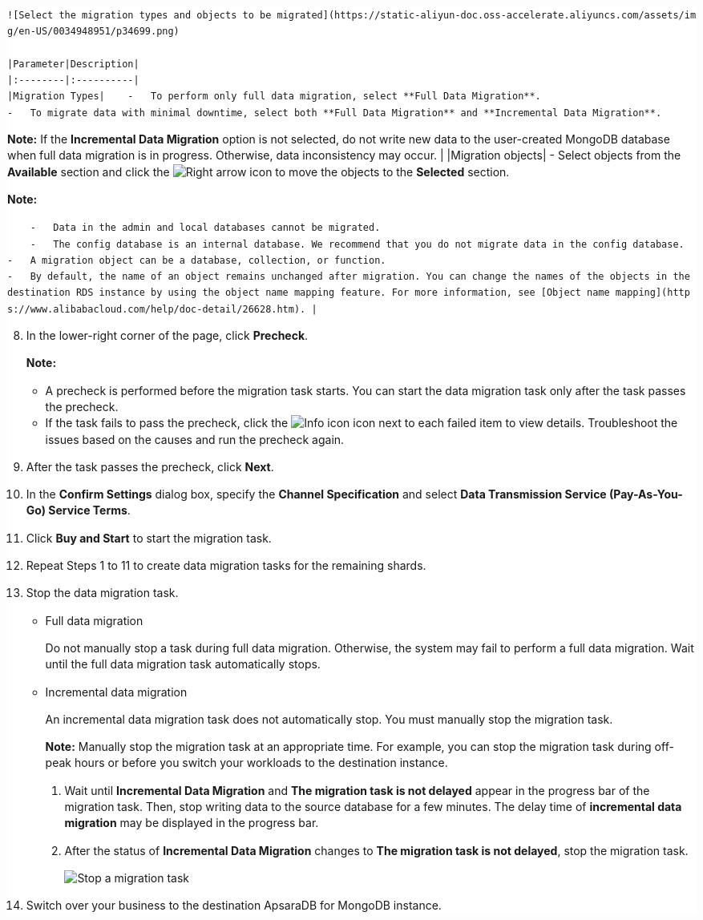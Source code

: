     ![Select the migration types and objects to be migrated](https://static-aliyun-doc.oss-accelerate.aliyuncs.com/assets/img/en-US/0034948951/p34699.png)

    |Parameter|Description|
    |:--------|:----------|
    |Migration Types|    -   To perform only full data migration, select **Full Data Migration**.
    -   To migrate data with minimal downtime, select both **Full Data Migration** and **Incremental Data Migration**.
 **Note:** If the **Incremental Data Migration** option is not selected, do not write new data to the user-created MongoDB database when full data migration is in progress. Otherwise, data inconsistency may occur. |
    |Migration objects|    -   Select objects from the **Available** section and click the ![Right arrow](https://static-aliyun-doc.oss-accelerate.aliyuncs.com/assets/img/en-US/7535298951/p37966.png) icon to move the objects to the **Selected** section.

**Note:**

        -   Data in the admin and local databases cannot be migrated.
        -   The config database is an internal database. We recommend that you do not migrate data in the config database.
    -   A migration object can be a database, collection, or function.
    -   By default, the name of an object remains unchanged after migration. You can change the names of the objects in the destination RDS instance by using the object name mapping feature. For more information, see [Object name mapping](https://www.alibabacloud.com/help/doc-detail/26628.htm). |

8.  In the lower-right corner of the page, click **Precheck**.

    **Note:**

    -   A precheck is performed before the migration task starts. You can start the data migration task only after the task passes the precheck.
    -   If the task fails to pass the precheck, click the ![Info icon](https://static-aliyun-doc.oss-accelerate.aliyuncs.com/assets/img/en-US/7535298951/p50068.png) icon next to each failed item to view details. Troubleshoot the issues based on the causes and run the precheck again.
9.  After the task passes the precheck, click **Next**.
10. In the **Confirm Settings** dialog box, specify the **Channel Specification** and select **Data Transmission Service \(Pay-As-You-Go\) Service Terms**.
11. Click **Buy and Start** to start the migration task.
12. Repeat Steps 1 to 11 to create data migration tasks for the remaining shards.
13. Stop the data migration task.
    -   Full data migration

        Do not manually stop a task during full data migration. Otherwise, the system may fail to perform a full data migration. Wait until the full data migration task automatically stops.

    -   Incremental data migration

        An incremental data migration task does not automatically stop. You must manually stop the migration task.

        **Note:** Manually stop the migration task at an appropriate time. For example, you can stop the migration task during off-peak hours or before you switch your workloads to the destination instance.

        1.  Wait until **Incremental Data Migration** and **The migration task is not delayed** appear in the progress bar of the migration task. Then, stop writing data to the source database for a few minutes. The delay time of **incremental data migration** may be displayed in the progress bar.
        2.  After the status of **Incremental Data Migration** changes to **The migration task is not delayed**, stop the migration task.

            ![Stop a migration task](https://static-aliyun-doc.oss-accelerate.aliyuncs.com/assets/img/en-US/1435298951/p34689.png)

14. Switch over your business to the destination ApsaraDB for MongoDB instance.


